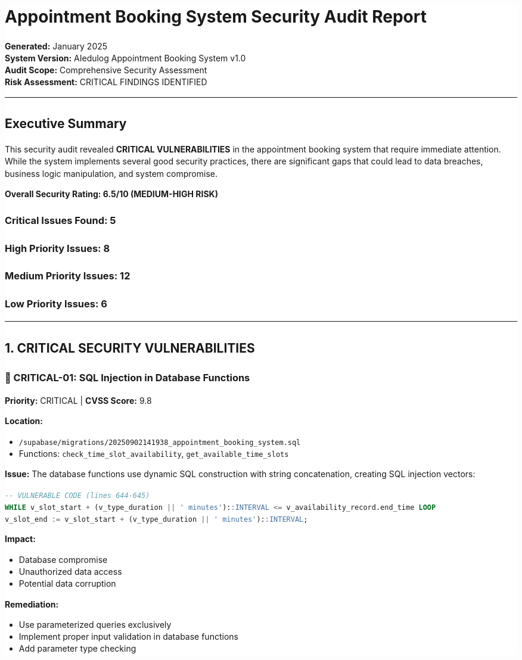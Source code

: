 # Appointment Booking System Security Audit Report

**Generated:** January 2025  
**System Version:** AIedulog Appointment Booking System v1.0  
**Audit Scope:** Comprehensive Security Assessment  
**Risk Assessment:** CRITICAL FINDINGS IDENTIFIED

---

## Executive Summary

This security audit revealed **CRITICAL VULNERABILITIES** in the appointment booking system that require immediate attention. While the system implements several good security practices, there are significant gaps that could lead to data breaches, business logic manipulation, and system compromise.

**Overall Security Rating: 6.5/10 (MEDIUM-HIGH RISK)**

### Critical Issues Found: 5
### High Priority Issues: 8  
### Medium Priority Issues: 12
### Low Priority Issues: 6

---

## 1. CRITICAL SECURITY VULNERABILITIES

### 🔴 CRITICAL-01: SQL Injection in Database Functions
**Priority:** CRITICAL | **CVSS Score:** 9.8

**Location:** 
- `/supabase/migrations/20250902141938_appointment_booking_system.sql`
- Functions: `check_time_slot_availability`, `get_available_time_slots`

**Issue:**
The database functions use dynamic SQL construction with string concatenation, creating SQL injection vectors:

```sql
-- VULNERABLE CODE (lines 644-645)
WHILE v_slot_start + (v_type_duration || ' minutes')::INTERVAL <= v_availability_record.end_time LOOP
v_slot_end := v_slot_start + (v_type_duration || ' minutes')::INTERVAL;
```

**Impact:** 
- Database compromise
- Unauthorized data access
- Potential data corruption

**Remediation:**
- Use parameterized queries exclusively
- Implement proper input validation in database functions
- Add parameter type checking
